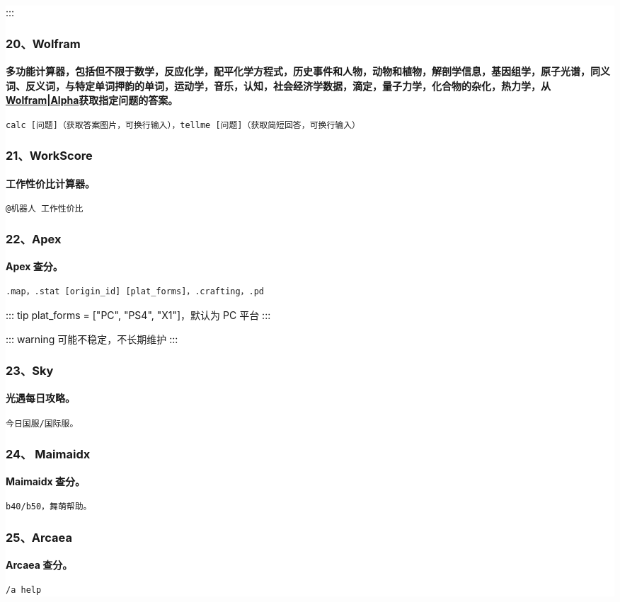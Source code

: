 :::

### **20、Wolfram**

**多功能计算器，包括但不限于数学，反应化学，配平化学方程式，历史事件和人物，动物和植物，解剖学信息，基因组学，原子光谱，同义词、反义词，与特定单词押韵的单词，运动学，音乐，认知，社会经济学数据，滴定，量子力学，化合物的杂化，热力学，从**[**Wolfram|Alpha**](https://www.wolframalpha.com/examples/mathematics/elementary-math)**获取指定问题的答案。**

```
calc [问题]（获取答案图片，可换行输入），tellme [问题]（获取简短回答，可换行输入）
```

### **21、WorkScore**

**工作性价比计算器。**

```
@机器人 工作性价比
```

### **22、Apex**

**Apex 查分。**

```
.map，.stat [origin_id] [plat_forms]，.crafting，.pd
```

::: tip
plat_forms = ["PC", "PS4", "X1"]，默认为 PC 平台
:::

::: warning
可能不稳定，不长期维护
:::

### **23、Sky**

**光遇每日攻略。**

```
今日国服/国际服。
```

### **24、 Maimaidx**

**Maimaidx 查分。**

```
b40/b50，舞萌帮助。
```

### **25、Arcaea**

**Arcaea 查分。**

```
/a help
```
